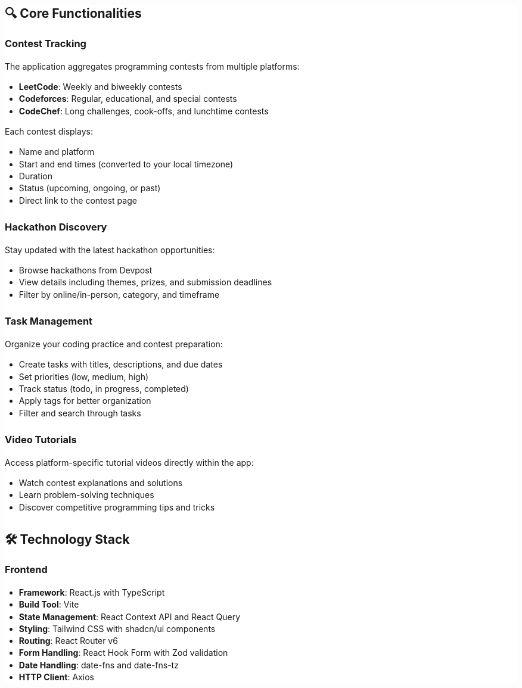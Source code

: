 ## 🔍 Core Functionalities

### Contest Tracking

The application aggregates programming contests from multiple platforms:

- **LeetCode**: Weekly and biweekly contests
- **Codeforces**: Regular, educational, and special contests
- **CodeChef**: Long challenges, cook-offs, and lunchtime contests

Each contest displays:

- Name and platform
- Start and end times (converted to your local timezone)
- Duration
- Status (upcoming, ongoing, or past)
- Direct link to the contest page

### Hackathon Discovery

Stay updated with the latest hackathon opportunities:

- Browse hackathons from Devpost
- View details including themes, prizes, and submission deadlines
- Filter by online/in-person, category, and timeframe

### Task Management

Organize your coding practice and contest preparation:

- Create tasks with titles, descriptions, and due dates
- Set priorities (low, medium, high)
- Track status (todo, in progress, completed)
- Apply tags for better organization
- Filter and search through tasks

### Video Tutorials

Access platform-specific tutorial videos directly within the app:

- Watch contest explanations and solutions
- Learn problem-solving techniques
- Discover competitive programming tips and tricks

## 🛠️ Technology Stack

### Frontend

- **Framework**: React.js with TypeScript
- **Build Tool**: Vite
- **State Management**: React Context API and React Query
- **Styling**: Tailwind CSS with shadcn/ui components
- **Routing**: React Router v6
- **Form Handling**: React Hook Form with Zod validation
- **Date Handling**: date-fns and date-fns-tz
- **HTTP Client**: Axios
